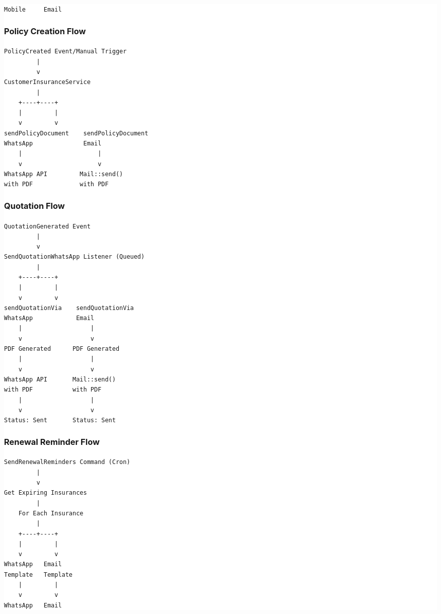 ```
Mobile     Email
```

### Policy Creation Flow

```
PolicyCreated Event/Manual Trigger
         |
         v
CustomerInsuranceService
         |
    +----+----+
    |         |
    v         v
sendPolicyDocument    sendPolicyDocument
WhatsApp              Email
    |                     |
    v                     v
WhatsApp API         Mail::send()
with PDF             with PDF
```

### Quotation Flow

```
QuotationGenerated Event
         |
         v
SendQuotationWhatsApp Listener (Queued)
         |
    +----+----+
    |         |
    v         v
sendQuotationVia    sendQuotationVia
WhatsApp            Email
    |                   |
    v                   v
PDF Generated      PDF Generated
    |                   |
    v                   v
WhatsApp API       Mail::send()
with PDF           with PDF
    |                   |
    v                   v
Status: Sent       Status: Sent
```

### Renewal Reminder Flow

```
SendRenewalReminders Command (Cron)
         |
         v
Get Expiring Insurances
         |
    For Each Insurance
         |
    +----+----+
    |         |
    v         v
WhatsApp   Email
Template   Template
    |         |
    v         v
WhatsApp   Email
```